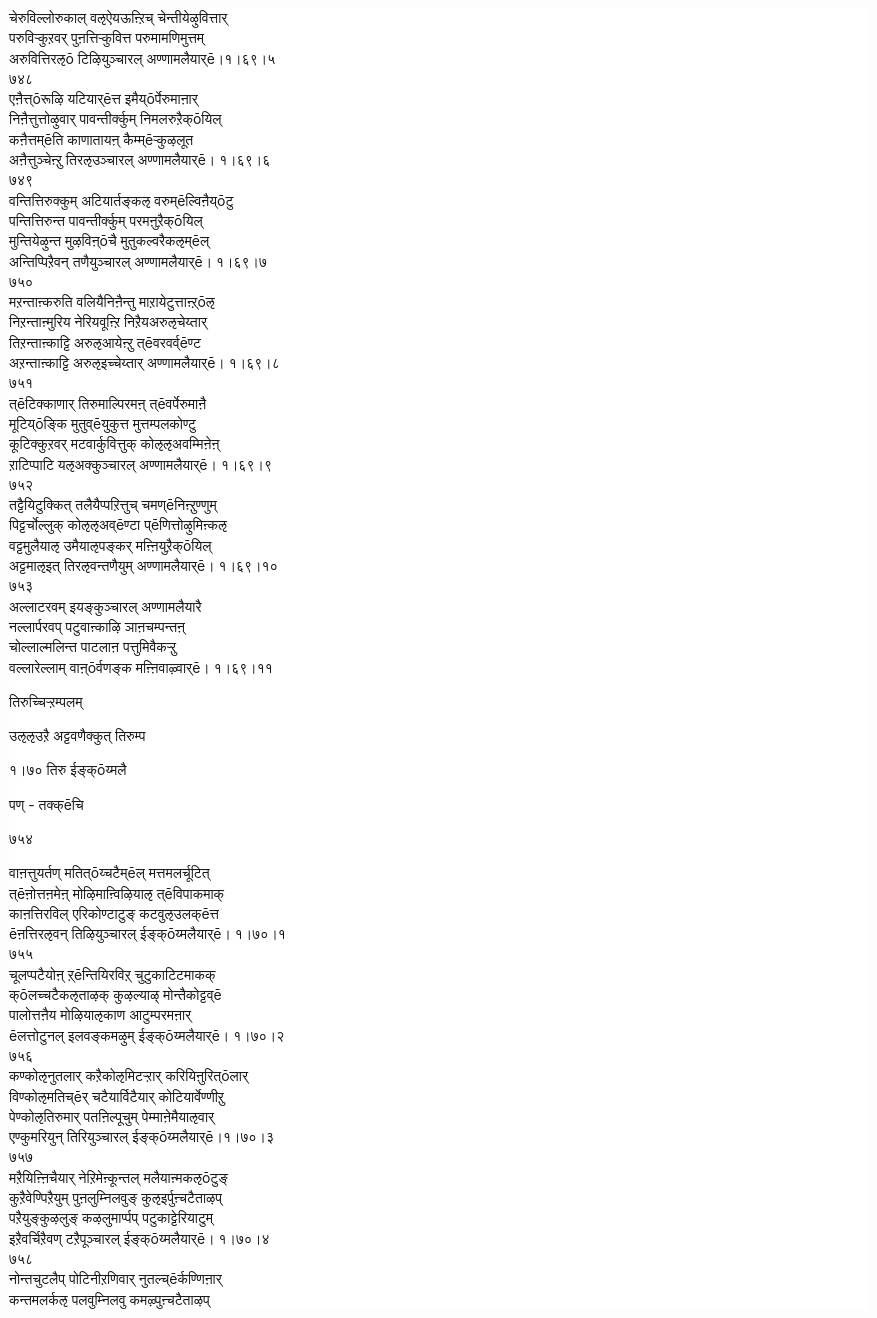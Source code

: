 चेरुविल्लोरुकाल् वऌऐयऊऩ्ऱिच् चेन्तीयेऴुवित्तार्  
 परुविऱ्कुऱवर् पुऩत्तिऱ्कुवित्त परुमामणिमुत्तम्  
 अरुवित्तिरऌō टिऴियुञ्चारल् अण्णामलैयार्ē।१।६९।५  
  ७४८  
 एऩैत्त्ōरूऴि यटियार्ēत्त इमैय्ōर्पेरुमाऩार्  
 निऩैत्तुत्तोऴुवार् पावन्तीर्क्कुम् निमलरुऱैक्ōयिल्  
 कऩैत्तम्ēति काणातायऩ् कैम्म्ēऱ्कुऴलूत  
 अऩैत्तुञ्चेऩ्ऱु तिरऌउञ्चारल् अण्णामलैयार्ē। १।६९।६  
  ७४९  
 वन्तित्तिरुक्कुम् अटियार्तङ्कऌ वरुम्ēल्विऩैय्ōटु  
 पन्तित्तिरुन्त पावन्तीर्क्कुम् परमऩुऱैक्ōयिल्  
 मुन्तियेऴुन्त मुऴविऩ्ōचै मुतुकल्वरैकऌम्ēल्  
 अन्तिप्पिऱैवन् तणैयुञ्चारल् अण्णामलैयार्ē। १।६९।७  
  ७५०  
 मऱन्ताऩ्करुति वलियैनिऩैन्तु माऱायेटुत्ताऩ्ऱ्ōऌ  
 निऱन्ताऩ्मुरिय नेरियवूऩ्ऱि निऱैयअरुऌचेय्तार्  
 तिऱन्ताऩ्काट्टि अरुऌआयेऩ्ऱु त्ēवरवर्व्ēण्ट  
 अऱन्ताऩ्काट्टि अरुऌइच्चेय्तार् अण्णामलैयार्ē। १।६९।८  
  ७५१  
 त्ēटिक्काणार् तिरुमाल्पिरमऩ् त्ēवर्पेरुमाऩै  
 मूटिय्ōङ्कि मुतुव्ēयुकुत्त मुत्तम्पलकोण्टु  
 कूटिक्कुऱवर् मटवार्कुवित्तुक् कोऌऌअवम्मिऩेऩ्  
 ऱाटिप्पाटि यऌअक्कुञ्चारल् अण्णामलैयार्ē। १।६९।९  
  ७५२  
 तट्टैयिटुक्कित् तलैयैप्पऱित्तुच् चमण्ēनिऩ्ऱुण्णुम्  
 पिट्टर्चोल्लुक् कोऌऌअव्ēण्टा प्ēणित्तोऴुमिऩ्कऌ  
 वट्टमुलैयाऌ उमैयाऌपङ्कर् मऩ्ऩियुऱैक्ōयिल्  
 अट्टमाऌइत् तिरऌवन्तणैयुम् अण्णामलैयार्ē। १।६९।१०  
  ७५३  
 अल्लाटरवम् इयङ्कुञ्चारल् अण्णामलैयारै  
 नल्लार्परवप् पटुवाऩ्काऴि ञाऩचम्पन्तऩ्  
 चोल्लाल्मलिन्त पाटलाऩ पत्तुमिवैकऱ्ऱु  
 वल्लारेल्लाम् वाऩ्ōर्वणङ्क मऩ्ऩिवाऴ्वार्ē। १।६९।११

   तिरुच्चिऱ्ऱम्पलम्  
    
 उऌऌउऱै अट्टवणैक्कुत् तिरुम्प

  १।७० तिरु ईङ्क्ōय्मलै

  पण् - तक्क्ēचि 

 ७५४  
    
 वाऩत्तुयर्तण् मतित्ōय्चटैम्ēल् मत्तमलर्चूटित्  
 त्ēऩोत्तऩमेऩ् मोऴिमाऩ्विऴियाऌ त्ēविपाकमाक्  
 काऩत्तिरविल् एरिकोण्टाटुङ् कटवुऌउलक्ēत्त  
 ēऩत्तिरऌवन् तिऴियुञ्चारल् ईङ्क्ōय्मलैयार्ē। १।७०।१  
  ७५५  
 चूलप्पटैयोऩ् ऱ्ēन्तियिरविऱ् चुटुकाटिटमाकक्  
 क्ōलच्चटैकऌताऴक् कुऴल्याऴ् मोन्तैकोट्टव्ē  
 पालोत्तऩैय मोऴियाऌकाण आटुम्परमऩार्  
 ēलत्तोटुनल् इलवङ्कमऴुम् ईङ्क्ōय्मलैयार्ē। १।७०।२  
  ७५६  
 कण्कोऌनुतलार् कऱैकोऌमिटऱ्ऱार् करियिऩुरित्ōलार्  
 विण्कोऌमतिच्ēर् चटैयार्विटैयार् कोटियार्वेण्णीऱु  
 पेण्कोऌतिरुमार् पतऩिल्पूचुम् पेम्माऩेमैयाऌवार्  
 एण्कुमरियुन् तिरियुञ्चारल् ईङ्क्ōय्मलैयार्ē।१।७०।३  
  ७५७  
 मऱैयिऩ्ऩिचैयार् नेऱिमेऩ्कून्तल् मलैयाऩ्मकऌōटुङ्  
 कुऱैवेण्पिऱैयुम् पुऩलुम्निलवुङ् कुऌइर्पुऩ्चटैताऴप्  
 पऱैयुङ्कुऴलुङ् कऴलुमार्प्पप् पटुकाट्टेरियाटुम्  
 इऱैवर्चिऱैवण् टऱैपूञ्चारल् ईङ्क्ōय्मलैयार्ē। १।७०।४  
  ७५८  
 नोन्तचुटलैप् पोटिनीऱणिवार् नुतल्च्ēर्कण्णिऩार्  
 कन्तमलर्कऌ पलवुम्निलवु कमऴ्पुऩ्चटैताऴप्  